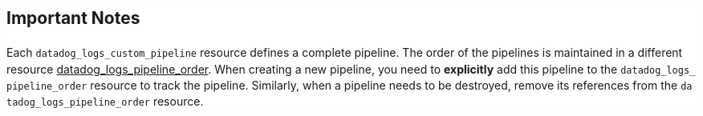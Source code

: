 ## Important Notes

Each `datadog_logs_custom_pipeline` resource defines a complete pipeline. The order of the pipelines is maintained in
a different resource [datadog_logs_pipeline_order](logs_pipeline_order.html#datadog_logs_pipeline_order).
When creating a new pipeline, you need to **explicitly** add this pipeline to the `datadog_logs_pipeline_order` 
resource to track the pipeline. Similarly, when a pipeline needs to be destroyed, remove its references from the 
`datadog_logs_pipeline_order` resource.
